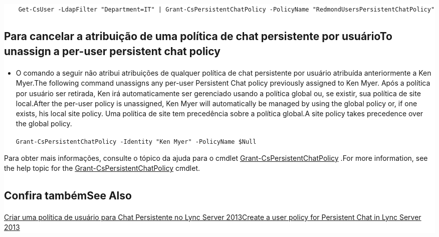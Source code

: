         Get-CsUser -LdapFilter "Department=IT" | Grant-CsPersistentChatPolicy -PolicyName "RedmondUsersPersistentChatPolicy"

## <a name="to-unassign-a-per-user-persistent-chat-policy"></a><span data-ttu-id="e5e5c-139">Para cancelar a atribuição de uma política de chat persistente por usuário</span><span class="sxs-lookup"><span data-stu-id="e5e5c-139">To unassign a per-user persistent chat policy</span></span>

  - <span data-ttu-id="e5e5c-140">O comando a seguir não atribui atribuições de qualquer política de chat persistente por usuário atribuída anteriormente a Ken Myer.</span><span class="sxs-lookup"><span data-stu-id="e5e5c-140">The following command unassigns any per-user Persistent Chat policy previously assigned to Ken Myer.</span></span> <span data-ttu-id="e5e5c-141">Após a política por usuário ser retirada, Ken irá automaticamente ser gerenciado usando a política global ou, se existir, sua política de site local.</span><span class="sxs-lookup"><span data-stu-id="e5e5c-141">After the per-user policy is unassigned, Ken Myer will automatically be managed by using the global policy or, if one exists, his local site policy.</span></span> <span data-ttu-id="e5e5c-142">Uma política de site tem precedência sobre a política global.</span><span class="sxs-lookup"><span data-stu-id="e5e5c-142">A site policy takes precedence over the global policy.</span></span>
    
        Grant-CsPersistentChatPolicy -Identity "Ken Myer" -PolicyName $Null

<span data-ttu-id="e5e5c-143">Para obter mais informações, consulte o tópico da ajuda para o cmdlet [Grant-CsPersistentChatPolicy](https://technet.microsoft.com/library/jj204907\(v=ocs.15\)) .</span><span class="sxs-lookup"><span data-stu-id="e5e5c-143">For more information, see the help topic for the [Grant-CsPersistentChatPolicy](https://technet.microsoft.com/library/jj204907\(v=ocs.15\)) cmdlet.</span></span>

## <a name="see-also"></a><span data-ttu-id="e5e5c-144">Confira também</span><span class="sxs-lookup"><span data-stu-id="e5e5c-144">See Also</span></span>


[<span data-ttu-id="e5e5c-145">Criar uma política de usuário para Chat Persistente no Lync Server 2013</span><span class="sxs-lookup"><span data-stu-id="e5e5c-145">Create a user policy for Persistent Chat in Lync Server 2013</span></span>](lync-server-2013-create-a-user-policy-for-persistent-chat.md)


